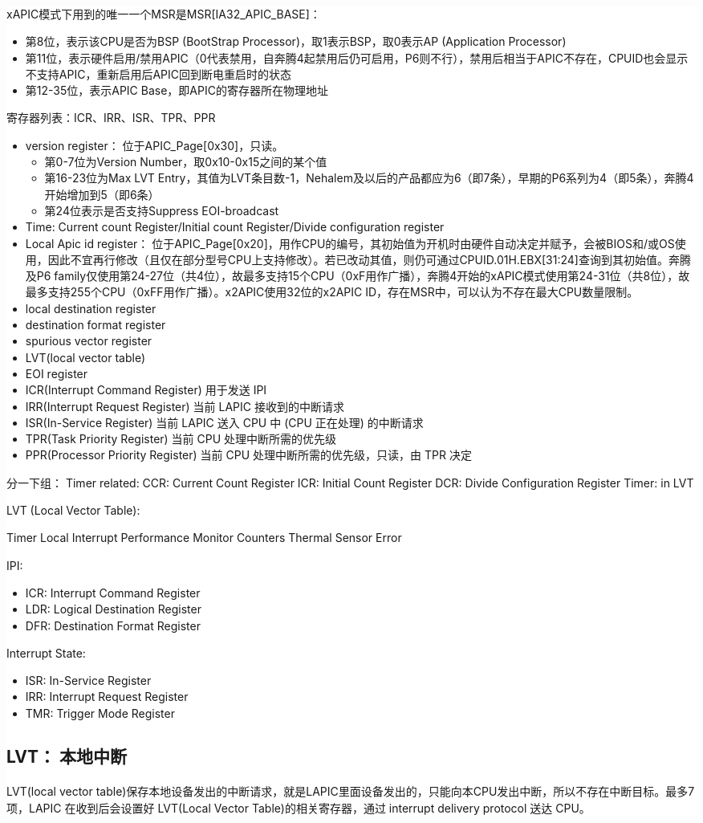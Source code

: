 xAPIC模式下用到的唯一一个MSR是MSR[IA32_APIC_BASE]：

- 第8位，表示该CPU是否为BSP (BootStrap Processor)，取1表示BSP，取0表示AP (Application Processor)
- 第11位，表示硬件启用/禁用APIC（0代表禁用，自奔腾4起禁用后仍可启用，P6则不行），禁用后相当于APIC不存在，CPUID也会显示不支持APIC，重新启用后APIC回到断电重启时的状态
- 第12-35位，表示APIC Base，即APIC的寄存器所在物理地址

寄存器列表：ICR、IRR、ISR、TPR、PPR
- version register： 位于APIC_Page[0x30]，只读。
  - 第0-7位为Version Number，取0x10-0x15之间的某个值
  - 第16-23位为Max LVT Entry，其值为LVT条目数-1，Nehalem及以后的产品都应为6（即7条），早期的P6系列为4（即5条），奔腾4开始增加到5（即6条）
  - 第24位表示是否支持Suppress EOI-broadcast
- Time: Current count Register/Initial count Register/Divide configuration register
- Local Apic id register： 位于APIC_Page[0x20]，用作CPU的编号，其初始值为开机时由硬件自动决定并赋予，会被BIOS和/或OS使用，因此不宜再行修改（且仅在部分型号CPU上支持修改）。若已改动其值，则仍可通过CPUID.01H.EBX[31:24]查询到其初始值。奔腾及P6 family仅使用第24-27位（共4位），故最多支持15个CPU（0xF用作广播），奔腾4开始的xAPIC模式使用第24-31位（共8位），故最多支持255个CPU（0xFF用作广播）。x2APIC使用32位的x2APIC ID，存在MSR中，可以认为不存在最大CPU数量限制。
- local destination register
- destination format register
- spurious vector register
- LVT(local vector table)
- EOI register
- ICR(Interrupt Command Register) 用于发送 IPI
- IRR(Interrupt Request Register) 当前 LAPIC 接收到的中断请求
- ISR(In-Service Register) 当前 LAPIC 送入 CPU 中 (CPU 正在处理) 的中断请求
- TPR(Task Priority Register) 当前 CPU 处理中断所需的优先级
- PPR(Processor Priority Register) 当前 CPU 处理中断所需的优先级，只读，由 TPR 决定

分一下组：
Timer related:
CCR: Current Count Register
ICR: Initial Count Register
DCR: Divide Configuration Register
Timer: in LVT
 
LVT (Local Vector Table):
 
Timer
Local Interrupt
Performance Monitor Counters
Thermal Sensor
Error
 
IPI: 
- ICR: Interrupt Command Register
- LDR: Logical Destination Register
- DFR: Destination Format Register
 
Interrupt State: 
- ISR: In-Service Register
- IRR: Interrupt Request Register
- TMR: Trigger Mode Register

## LVT： 本地中断

LVT(local vector table)保存本地设备发出的中断请求，就是LAPIC里面设备发出的，只能向本CPU发出中断，所以不存在中断目标。最多7项，LAPIC 在收到后会设置好 LVT(Local Vector Table)的相关寄存器，通过 interrupt delivery protocol 送达 CPU。
